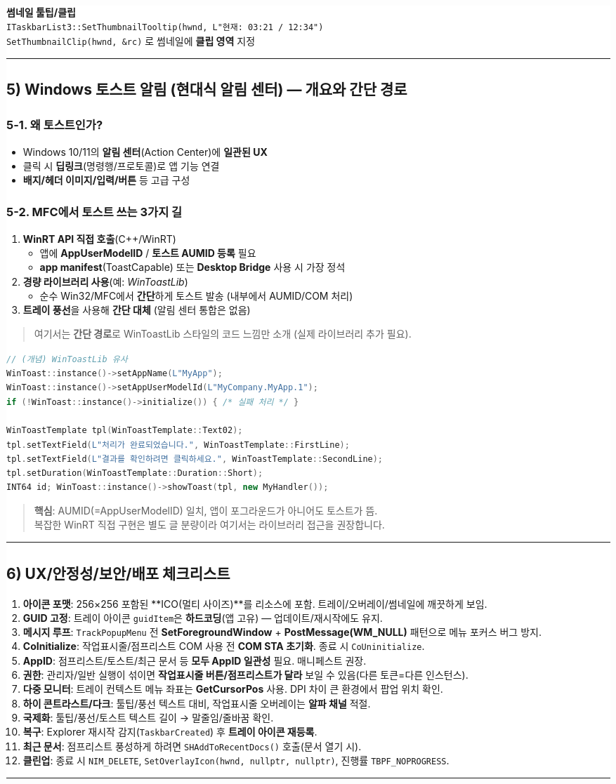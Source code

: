 **썸네일 툴팁/클립**  
`ITaskbarList3::SetThumbnailTooltip(hwnd, L"현재: 03:21 / 12:34")`  
`SetThumbnailClip(hwnd, &rc)` 로 썸네일에 **클립 영역** 지정

---

## 5) Windows 토스트 알림 (현대식 알림 센터) — 개요와 간단 경로

### 5-1. 왜 토스트인가?

- Windows 10/11의 **알림 센터**(Action Center)에 **일관된 UX**  
- 클릭 시 **딥링크**(명령행/프로토콜)로 앱 기능 연결  
- **배지/헤더 이미지/입력/버튼** 등 고급 구성

### 5-2. MFC에서 토스트 쓰는 3가지 길

1) **WinRT API 직접 호출**(C++/WinRT)  
   - 앱에 **AppUserModelID** / **토스트 AUMID 등록** 필요  
   - **app manifest**(ToastCapable) 또는 **Desktop Bridge** 사용 시 가장 정석  
2) **경량 라이브러리 사용**(예: *WinToastLib*)  
   - 순수 Win32/MFC에서 **간단**하게 토스트 발송 (내부에서 AUMID/COM 처리)  
3) **트레이 풍선**을 사용해 **간단 대체** (알림 센터 통합은 없음)

> 여기서는 **간단 경로**로 WinToastLib 스타일의 코드 느낌만 소개 (실제 라이브러리 추가 필요).

```cpp
// (개념) WinToastLib 유사
WinToast::instance()->setAppName(L"MyApp");
WinToast::instance()->setAppUserModelId(L"MyCompany.MyApp.1");
if (!WinToast::instance()->initialize()) { /* 실패 처리 */ }

WinToastTemplate tpl(WinToastTemplate::Text02);
tpl.setTextField(L"처리가 완료되었습니다.", WinToastTemplate::FirstLine);
tpl.setTextField(L"결과를 확인하려면 클릭하세요.", WinToastTemplate::SecondLine);
tpl.setDuration(WinToastTemplate::Duration::Short);
INT64 id; WinToast::instance()->showToast(tpl, new MyHandler());
```

> **핵심**: AUMID(=AppUserModelID) 일치, 앱이 포그라운드가 아니어도 토스트가 뜸.  
> 복잡한 WinRT 직접 구현은 별도 글 분량이라 여기서는 라이브러리 접근을 권장합니다.

---

## 6) UX/안정성/보안/배포 체크리스트

1. **아이콘 포맷**: 256×256 포함된 **ICO(멀티 사이즈)**를 리소스에 포함. 트레이/오버레이/썸네일에 깨끗하게 보임.  
2. **GUID 고정**: 트레이 아이콘 `guidItem`은 **하드코딩**(앱 고유) — 업데이트/재시작에도 유지.  
3. **메시지 루프**: `TrackPopupMenu` 전 **SetForegroundWindow** + **PostMessage(WM_NULL)** 패턴으로 메뉴 포커스 버그 방지.  
4. **CoInitialize**: 작업표시줄/점프리스트 COM 사용 전 **COM STA 초기화**. 종료 시 `CoUninitialize`.  
5. **AppID**: 점프리스트/토스트/최근 문서 등 **모두 AppID 일관성** 필요. 매니페스트 권장.  
6. **권한**: 관리자/일반 실행이 섞이면 **작업표시줄 버튼/점프리스트가 달라** 보일 수 있음(다른 토큰=다른 인스턴스).  
7. **다중 모니터**: 트레이 컨텍스트 메뉴 좌표는 **GetCursorPos** 사용. DPI 차이 큰 환경에서 팝업 위치 확인.  
8. **하이 콘트라스트/다크**: 툴팁/풍선 텍스트 대비, 작업표시줄 오버레이는 **알파 채널** 적절.  
9. **국제화**: 툴팁/풍선/토스트 텍스트 길이 → 말줄임/줄바꿈 확인.  
10. **복구**: Explorer 재시작 감지(`TaskbarCreated`) 후 **트레이 아이콘 재등록**.  
11. **최근 문서**: 점프리스트 풍성하게 하려면 `SHAddToRecentDocs()` 호출(문서 열기 시).  
12. **클린업**: 종료 시 `NIM_DELETE`, `SetOverlayIcon(hwnd, nullptr, nullptr)`, 진행률 `TBPF_NOPROGRESS`.

---